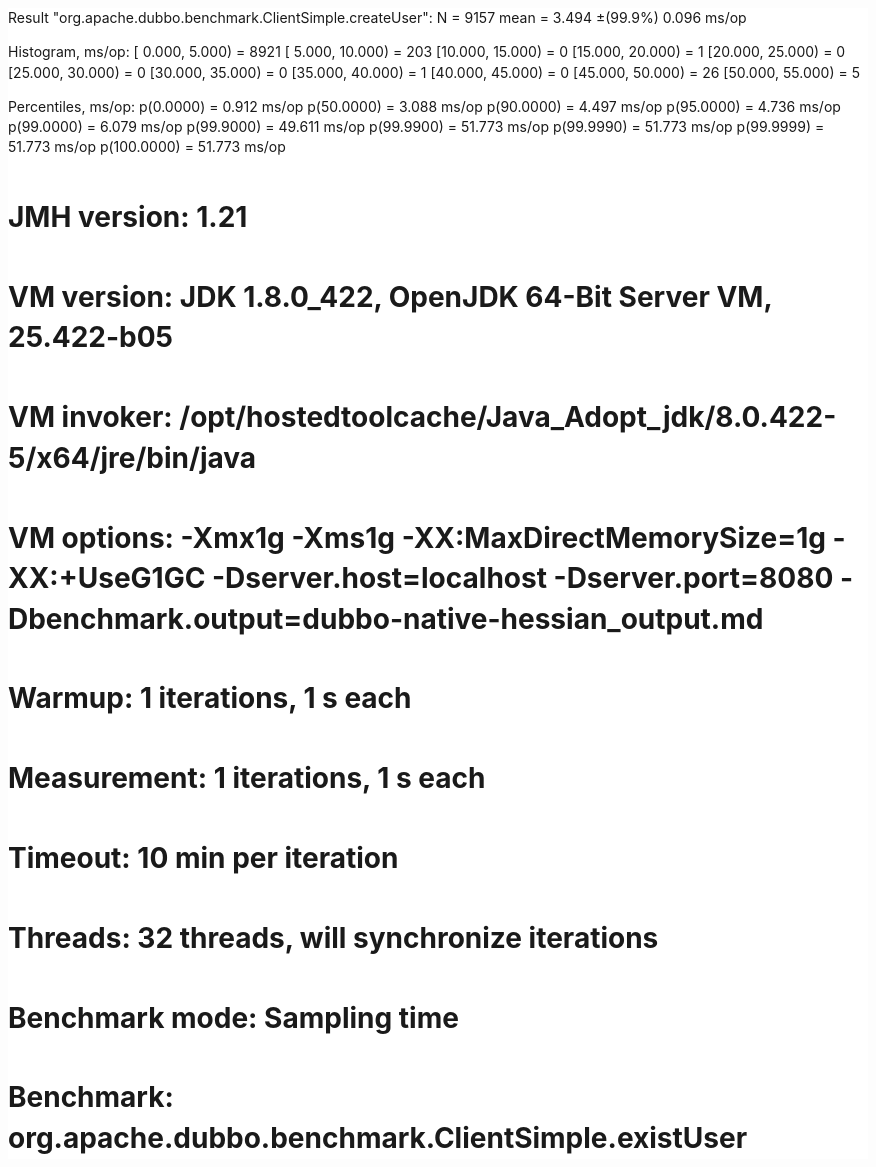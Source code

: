 

Result "org.apache.dubbo.benchmark.ClientSimple.createUser":
  N = 9157
  mean =      3.494 ±(99.9%) 0.096 ms/op

  Histogram, ms/op:
    [ 0.000,  5.000) = 8921 
    [ 5.000, 10.000) = 203 
    [10.000, 15.000) = 0 
    [15.000, 20.000) = 1 
    [20.000, 25.000) = 0 
    [25.000, 30.000) = 0 
    [30.000, 35.000) = 0 
    [35.000, 40.000) = 1 
    [40.000, 45.000) = 0 
    [45.000, 50.000) = 26 
    [50.000, 55.000) = 5 

  Percentiles, ms/op:
      p(0.0000) =      0.912 ms/op
     p(50.0000) =      3.088 ms/op
     p(90.0000) =      4.497 ms/op
     p(95.0000) =      4.736 ms/op
     p(99.0000) =      6.079 ms/op
     p(99.9000) =     49.611 ms/op
     p(99.9900) =     51.773 ms/op
     p(99.9990) =     51.773 ms/op
     p(99.9999) =     51.773 ms/op
    p(100.0000) =     51.773 ms/op


# JMH version: 1.21
# VM version: JDK 1.8.0_422, OpenJDK 64-Bit Server VM, 25.422-b05
# VM invoker: /opt/hostedtoolcache/Java_Adopt_jdk/8.0.422-5/x64/jre/bin/java
# VM options: -Xmx1g -Xms1g -XX:MaxDirectMemorySize=1g -XX:+UseG1GC -Dserver.host=localhost -Dserver.port=8080 -Dbenchmark.output=dubbo-native-hessian_output.md
# Warmup: 1 iterations, 1 s each
# Measurement: 1 iterations, 1 s each
# Timeout: 10 min per iteration
# Threads: 32 threads, will synchronize iterations
# Benchmark mode: Sampling time
# Benchmark: org.apache.dubbo.benchmark.ClientSimple.existUser
